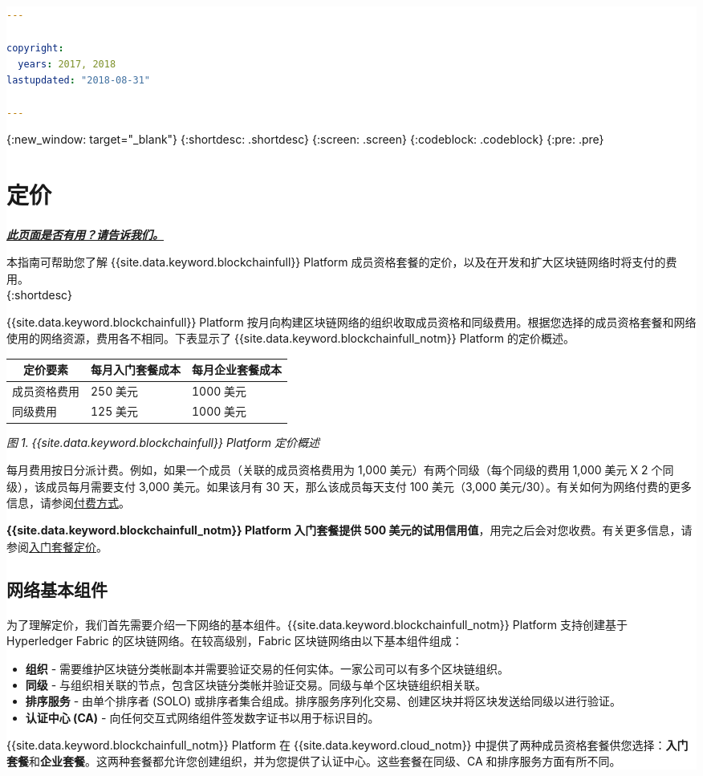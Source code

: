 ```yaml
---

copyright:
  years: 2017, 2018
lastupdated: "2018-08-31"

---
```


{:new_window: target="_blank"}
{:shortdesc: .shortdesc}
{:screen: .screen}
{:codeblock: .codeblock}
{:pre: .pre}

# 定价


***[此页面是否有用？请告诉我们。](https://www.surveygizmo.com/s3/4501493/IBM-Blockchain-Documentation)***


本指南可帮助您了解 {{site.data.keyword.blockchainfull}} Platform 成员资格套餐的定价，以及在开发和扩大区块链网络时将支付的费用。  
{:shortdesc}

{{site.data.keyword.blockchainfull}} Platform 按月向构建区块链网络的组织收取成员资格和同级费用。根据您选择的成员资格套餐和网络使用的网络资源，费用各不相同。下表显示了 {{site.data.keyword.blockchainfull_notm}} Platform 的定价概述。

|定价要素|每月入门套餐成本|每月企业套餐成本|
|-----|-----|-----|
|成员资格费用|250 美元|1000 美元|
|同级费用|125 美元|1000 美元|

*图 1. {{site.data.keyword.blockchainfull}} Platform 定价概述*

每月费用按日分派计费。例如，如果一个成员（关联的成员资格费用为 1,000 美元）有两个同级（每个同级的费用 1,000 美元 X 2 个同级），该成员每月需要支付 3,000 美元。如果该月有 30 天，那么该成员每天支付 100 美元（3,000 美元/30）。有关如何为网络付费的更多信息，请参阅[付费方式](paying_mode.html)。

**{{site.data.keyword.blockchainfull_notm}} Platform 入门套餐提供 500 美元的试用信用值**，用完之后会对您收费。有关更多信息，请参阅[入门套餐定价](#starter-plan-pricing)。


## 网络基本组件

为了理解定价，我们首先需要介绍一下网络的基本组件。{{site.data.keyword.blockchainfull_notm}} Platform 支持创建基于 Hyperledger Fabric 的区块链网络。在较高级别，Fabric 区块链网络由以下基本组件组成：

-	**组织** - 需要维护区块链分类帐副本并需要验证交易的任何实体。一家公司可以有多个区块链组织。
-	**同级** - 与组织相关联的节点，包含区块链分类帐并验证交易。同级与单个区块链组织相关联。
-	**排序服务** - 由单个排序者 (SOLO) 或排序者集合组成。排序服务序列化交易、创建区块并将区块发送给同级以进行验证。
-	**认证中心 (CA)** - 向任何交互式网络组件签发数字证书以用于标识目的。

{{site.data.keyword.blockchainfull_notm}} Platform 在 {{site.data.keyword.cloud_notm}} 中提供了两种成员资格套餐供您选择：**入门套餐**和**企业套餐**。这两种套餐都允许您创建组织，并为您提供了认证中心。这些套餐在同级、CA 和排序服务方面有所不同。
